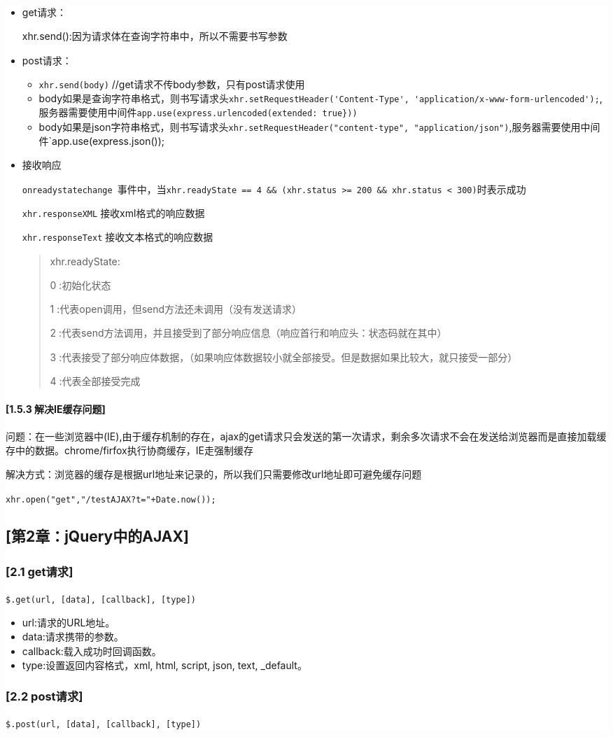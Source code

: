   - get请求：

    xhr.send():因为请求体在查询字符串中，所以不需要书写参数

  - post请求：

    - `xhr.send(body)` //get请求不传body参数，只有post请求使用
    - body如果是查询字符串格式，则书写请求头`xhr.setRequestHeader('Content-Type', 'application/x-www-form-urlencoded');`,服务器需要使用中间件`app.use(express.urlencoded(extended: true}))`
    - body如果是json字符串格式，则书写请求头`xhr.setRequestHeader("content-type", "application/json")`,服务器需要使用中间件`app.use(express.json());

- 接收响应

  `onreadystatechange `事件中，当`xhr.readyState == 4 && (xhr.status >= 200 && xhr.status < 300)`时表示成功

  `xhr.responseXML` 接收xml格式的响应数据

  `xhr.responseText` 接收文本格式的响应数据

  > xhr.readyState:
  >
  >  0 :初始化状态
  >
  >  1 :代表open调用，但send方法还未调用（没有发送请求）
  >
  >  2 :代表send方法调用，并且接受到了部分响应信息（响应首行和响应头：状态码就在其中）
  >
  >  3 :代表接受了部分响应体数据，（如果响应体数据较小就全部接受。但是数据如果比较大，就只接受一部分）
  >
  >  4 :代表全部接受完成

#### [1.5.3 解决IE缓存问题]

问题：在一些浏览器中(IE),由于缓存机制的存在，ajax的get请求只会发送的第一次请求，剩余多次请求不会在发送给浏览器而是直接加载缓存中的数据。chrome/firfox执行协商缓存，IE走强制缓存

解决方式：浏览器的缓存是根据url地址来记录的，所以我们只需要修改url地址即可避免缓存问题

```
xhr.open("get","/testAJAX?t="+Date.now());
```

## [第2章：jQuery中的AJAX]

### [2.1 get请求]

```
$.get(url, [data], [callback], [type])
```

- url:请求的URL地址。
- data:请求携带的参数。
- callback:载入成功时回调函数。
- type:设置返回内容格式，xml, html, script, json, text, _default。

### [2.2 post请求]
```
$.post(url, [data], [callback], [type])
```
